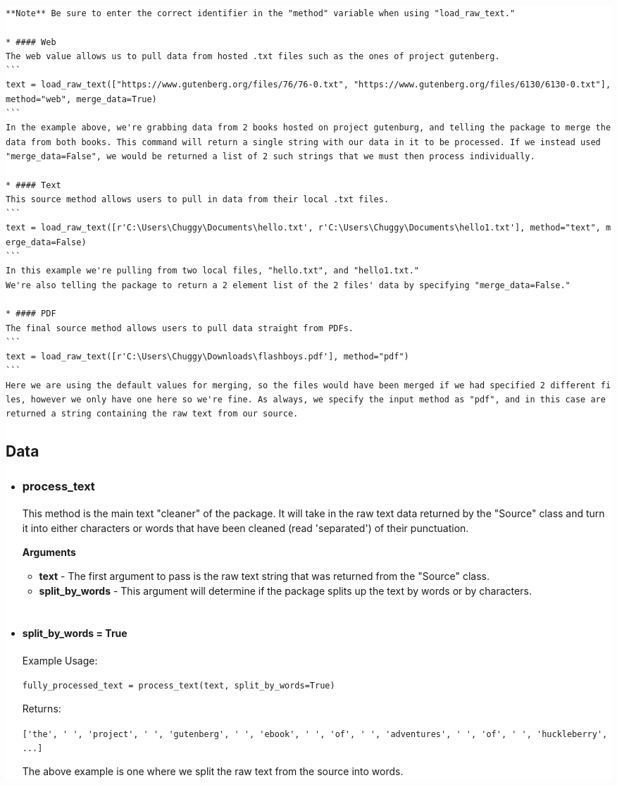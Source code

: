     **Note** Be sure to enter the correct identifier in the "method" variable when using "load_raw_text."

    * #### Web
    The web value allows us to pull data from hosted .txt files such as the ones of project gutenberg.
    ```
    text = load_raw_text(["https://www.gutenberg.org/files/76/76-0.txt", "https://www.gutenberg.org/files/6130/6130-0.txt"], method="web", merge_data=True)
    ```
    In the example above, we're grabbing data from 2 books hosted on project gutenburg, and telling the package to merge the data from both books. This command will return a single string with our data in it to be processed. If we instead used "merge_data=False", we would be returned a list of 2 such strings that we must then process individually.

    * #### Text
    This source method allows users to pull in data from their local .txt files.
    ```
    text = load_raw_text([r'C:\Users\Chuggy\Documents\hello.txt', r'C:\Users\Chuggy\Documents\hello1.txt'], method="text", merge_data=False)
    ```
    In this example we're pulling from two local files, "hello.txt", and "hello1.txt."
    We're also telling the package to return a 2 element list of the 2 files' data by specifying "merge_data=False."

    * #### PDF
    The final source method allows users to pull data straight from PDFs.
    ```
    text = load_raw_text([r'C:\Users\Chuggy\Downloads\flashboys.pdf'], method="pdf")
    ```
    Here we are using the default values for merging, so the files would have been merged if we had specified 2 different files, however we only have one here so we're fine. As always, we specify the input method as "pdf", and in this case are returned a string containing the raw text from our source.

## Data
* ### process_text
  This method is the main text "cleaner" of the package. It will take in the raw text data returned by the "Source" class and turn it into either characters or words that have been cleaned (read 'separated') of their punctuation.

  **Arguments**
   * **text** - The first argument to pass is the raw text string that was returned from the "Source" class.
   * **split_by_words** - This argument will determine if the package splits up the text by words or by characters.

  <br>

 * #### split_by_words = True

    Example Usage:
    ```
    fully_processed_text = process_text(text, split_by_words=True)
    ```
    Returns:
    ```
    ['the', ' ', 'project', ' ', 'gutenberg', ' ', 'ebook', ' ', 'of', ' ', 'adventures', ' ', 'of', ' ', 'huckleberry', ...]
    ```
    The above example is one where we split the raw text from the source into words.
